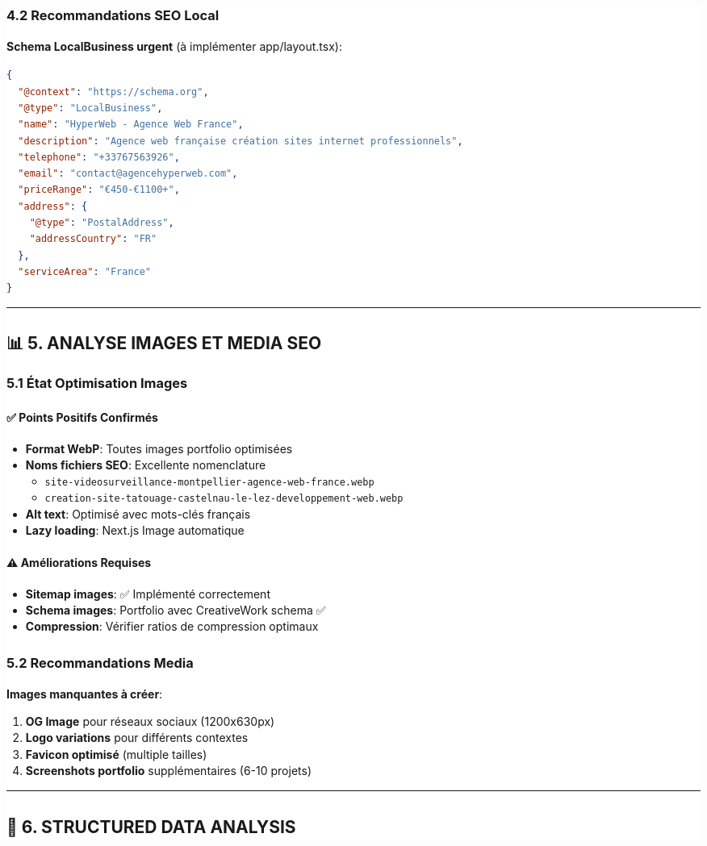 ### 4.2 Recommandations SEO Local

**Schema LocalBusiness urgent** (à implémenter app/layout.tsx):
```json
{
  "@context": "https://schema.org",
  "@type": "LocalBusiness",
  "name": "HyperWeb - Agence Web France",
  "description": "Agence web française création sites internet professionnels",
  "telephone": "+33767563926",
  "email": "contact@agencehyperweb.com",
  "priceRange": "€450-€1100+",
  "address": {
    "@type": "PostalAddress",
    "addressCountry": "FR"
  },
  "serviceArea": "France"
}
```

---

## 📊 5. ANALYSE IMAGES ET MEDIA SEO

### 5.1 État Optimisation Images

#### ✅ **Points Positifs Confirmés**
- **Format WebP**: Toutes images portfolio optimisées
- **Noms fichiers SEO**: Excellente nomenclature
  - `site-videosurveillance-montpellier-agence-web-france.webp`
  - `creation-site-tatouage-castelnau-le-lez-developpement-web.webp`
- **Alt text**: Optimisé avec mots-clés français
- **Lazy loading**: Next.js Image automatique

#### ⚠️ **Améliorations Requises**
- **Sitemap images**: ✅ Implémenté correctement
- **Schema images**: Portfolio avec CreativeWork schema ✅
- **Compression**: Vérifier ratios de compression optimaux

### 5.2 Recommandations Media

**Images manquantes à créer**:
1. **OG Image** pour réseaux sociaux (1200x630px)
2. **Logo variations** pour différents contextes
3. **Favicon optimisé** (multiple tailles)
4. **Screenshots portfolio** supplémentaires (6-10 projets)

---

## 🔧 6. STRUCTURED DATA ANALYSIS
